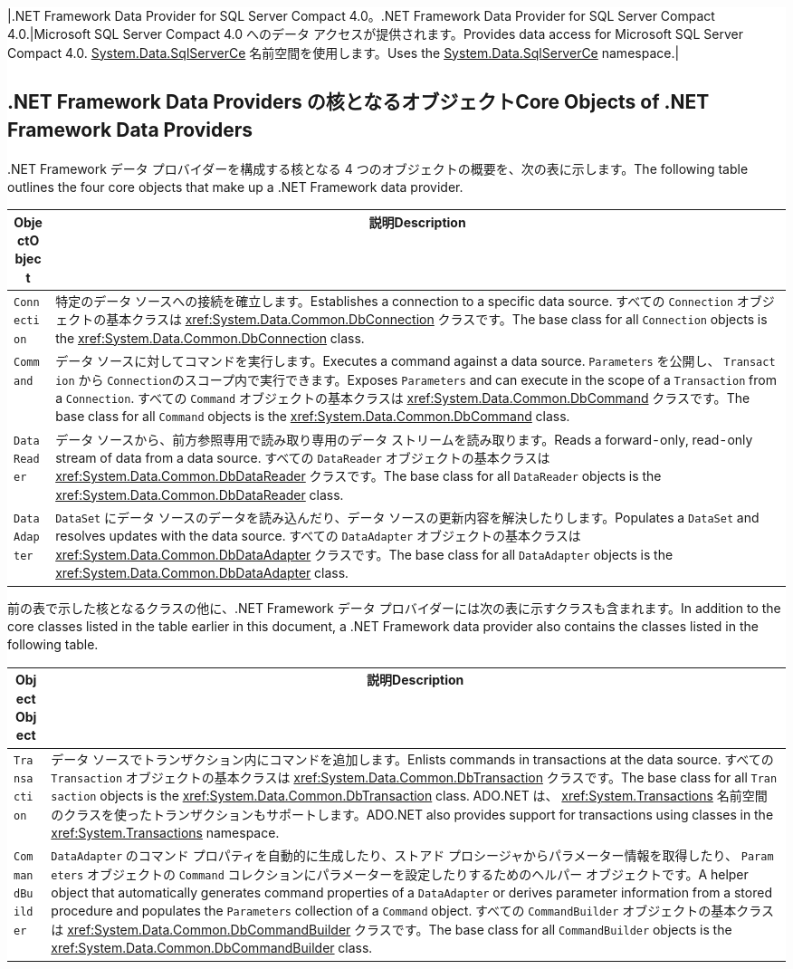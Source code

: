 |<span data-ttu-id="ef885-125">.NET Framework Data Provider for SQL Server Compact 4.0。</span><span class="sxs-lookup"><span data-stu-id="ef885-125">.NET Framework Data Provider for SQL Server Compact 4.0.</span></span>|<span data-ttu-id="ef885-126">Microsoft SQL Server Compact 4.0 へのデータ アクセスが提供されます。</span><span class="sxs-lookup"><span data-stu-id="ef885-126">Provides data access for Microsoft SQL Server Compact 4.0.</span></span> <span data-ttu-id="ef885-127">[System.Data.SqlServerCe](/previous-versions/sql/compact/sql-server-compact-4.0/ec4st0e3(v=vs.100)) 名前空間を使用します。</span><span class="sxs-lookup"><span data-stu-id="ef885-127">Uses the [System.Data.SqlServerCe](/previous-versions/sql/compact/sql-server-compact-4.0/ec4st0e3(v=vs.100)) namespace.</span></span>|  
  
## <a name="core-objects-of-net-framework-data-providers"></a><span data-ttu-id="ef885-128">.NET Framework Data Providers の核となるオブジェクト</span><span class="sxs-lookup"><span data-stu-id="ef885-128">Core Objects of .NET Framework Data Providers</span></span>  

 <span data-ttu-id="ef885-129">.NET Framework データ プロバイダーを構成する核となる 4 つのオブジェクトの概要を、次の表に示します。</span><span class="sxs-lookup"><span data-stu-id="ef885-129">The following table outlines the four core objects that make up a .NET Framework data provider.</span></span>  
  
|<span data-ttu-id="ef885-130">Object</span><span class="sxs-lookup"><span data-stu-id="ef885-130">Object</span></span>|<span data-ttu-id="ef885-131">説明</span><span class="sxs-lookup"><span data-stu-id="ef885-131">Description</span></span>|  
|------------|-----------------|  
|`Connection`|<span data-ttu-id="ef885-132">特定のデータ ソースへの接続を確立します。</span><span class="sxs-lookup"><span data-stu-id="ef885-132">Establishes a connection to a specific data source.</span></span> <span data-ttu-id="ef885-133">すべての `Connection` オブジェクトの基本クラスは <xref:System.Data.Common.DbConnection> クラスです。</span><span class="sxs-lookup"><span data-stu-id="ef885-133">The base class for all `Connection` objects is the <xref:System.Data.Common.DbConnection> class.</span></span>|  
|`Command`|<span data-ttu-id="ef885-134">データ ソースに対してコマンドを実行します。</span><span class="sxs-lookup"><span data-stu-id="ef885-134">Executes a command against a data source.</span></span> <span data-ttu-id="ef885-135">`Parameters` を公開し、 `Transaction` から `Connection`のスコープ内で実行できます。</span><span class="sxs-lookup"><span data-stu-id="ef885-135">Exposes `Parameters` and can execute in the scope of a `Transaction` from a `Connection`.</span></span> <span data-ttu-id="ef885-136">すべての `Command` オブジェクトの基本クラスは <xref:System.Data.Common.DbCommand> クラスです。</span><span class="sxs-lookup"><span data-stu-id="ef885-136">The base class for all `Command` objects is the <xref:System.Data.Common.DbCommand> class.</span></span>|  
|`DataReader`|<span data-ttu-id="ef885-137">データ ソースから、前方参照専用で読み取り専用のデータ ストリームを読み取ります。</span><span class="sxs-lookup"><span data-stu-id="ef885-137">Reads a forward-only, read-only stream of data from a data source.</span></span> <span data-ttu-id="ef885-138">すべての `DataReader` オブジェクトの基本クラスは <xref:System.Data.Common.DbDataReader> クラスです。</span><span class="sxs-lookup"><span data-stu-id="ef885-138">The base class for all `DataReader` objects is the <xref:System.Data.Common.DbDataReader> class.</span></span>|  
|`DataAdapter`|<span data-ttu-id="ef885-139">`DataSet` にデータ ソースのデータを読み込んだり、データ ソースの更新内容を解決したりします。</span><span class="sxs-lookup"><span data-stu-id="ef885-139">Populates a `DataSet` and resolves updates with the data source.</span></span> <span data-ttu-id="ef885-140">すべての `DataAdapter` オブジェクトの基本クラスは <xref:System.Data.Common.DbDataAdapter> クラスです。</span><span class="sxs-lookup"><span data-stu-id="ef885-140">The base class for all `DataAdapter` objects is the <xref:System.Data.Common.DbDataAdapter> class.</span></span>|  
  
 <span data-ttu-id="ef885-141">前の表で示した核となるクラスの他に、.NET Framework データ プロバイダーには次の表に示すクラスも含まれます。</span><span class="sxs-lookup"><span data-stu-id="ef885-141">In addition to the core classes listed in the table earlier in this document, a .NET Framework data provider also contains the classes listed in the following table.</span></span>  
  
|<span data-ttu-id="ef885-142">Object</span><span class="sxs-lookup"><span data-stu-id="ef885-142">Object</span></span>|<span data-ttu-id="ef885-143">説明</span><span class="sxs-lookup"><span data-stu-id="ef885-143">Description</span></span>|  
|------------|-----------------|  
|`Transaction`|<span data-ttu-id="ef885-144">データ ソースでトランザクション内にコマンドを追加します。</span><span class="sxs-lookup"><span data-stu-id="ef885-144">Enlists commands in transactions at the data source.</span></span> <span data-ttu-id="ef885-145">すべての `Transaction` オブジェクトの基本クラスは <xref:System.Data.Common.DbTransaction> クラスです。</span><span class="sxs-lookup"><span data-stu-id="ef885-145">The base class for all `Transaction` objects is the <xref:System.Data.Common.DbTransaction> class.</span></span> <span data-ttu-id="ef885-146">ADO.NET は、 <xref:System.Transactions> 名前空間のクラスを使ったトランザクションもサポートします。</span><span class="sxs-lookup"><span data-stu-id="ef885-146">ADO.NET also provides support for transactions using classes in the <xref:System.Transactions> namespace.</span></span>|  
|`CommandBuilder`|<span data-ttu-id="ef885-147">`DataAdapter` のコマンド プロパティを自動的に生成したり、ストアド プロシージャからパラメーター情報を取得したり、 `Parameters` オブジェクトの `Command` コレクションにパラメーターを設定したりするためのヘルパー オブジェクトです。</span><span class="sxs-lookup"><span data-stu-id="ef885-147">A helper object that automatically generates command properties of a `DataAdapter` or derives parameter information from a stored procedure and populates the `Parameters` collection of a `Command` object.</span></span> <span data-ttu-id="ef885-148">すべての `CommandBuilder` オブジェクトの基本クラスは <xref:System.Data.Common.DbCommandBuilder> クラスです。</span><span class="sxs-lookup"><span data-stu-id="ef885-148">The base class for all `CommandBuilder` objects is the <xref:System.Data.Common.DbCommandBuilder> class.</span></span>|  